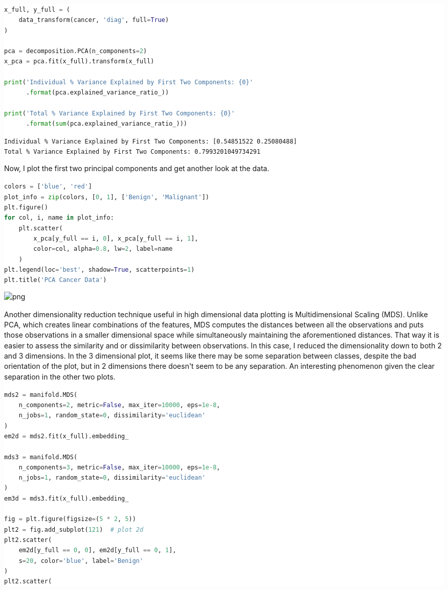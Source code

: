 ```python
x_full, y_full = (
    data_transform(cancer, 'diag', full=True)
)

pca = decomposition.PCA(n_components=2)
x_pca = pca.fit(x_full).transform(x_full)

print('Individual % Variance Explained by First Two Components: {0}'
      .format(pca.explained_variance_ratio_))

print('Total % Variance Explained by First Two Components: {0}'
      .format(sum(pca.explained_variance_ratio_)))
```

    Individual % Variance Explained by First Two Components: [0.54851522 0.25080488]
    Total % Variance Explained by First Two Components: 0.7993201049734291


Now, I plot the first two principal components and get another look at the data.

```python
colors = ['blue', 'red']
plot_info = zip(colors, [0, 1], ['Benign', 'Malignant'])
plt.figure()
for col, i, name in plot_info:
    plt.scatter(
        x_pca[y_full == i, 0], x_pca[y_full == i, 1],
        color=col, alpha=0.8, lw=2, label=name
    )
plt.legend(loc='best', shadow=True, scatterpoints=1)
plt.title('PCA Cancer Data')
```


![png](/images/2018-02-24-aaron-jones-sklearn-classification_files/figure-markdown_github/output_5_1.png)



Another dimensionality reduction technique useful in high dimensional data plotting is Multidimensional Scaling (MDS). Unlike PCA, which creates linear combinations of the features, MDS computes the distances between all the observations and puts those observations in a smaller dimensional space while simultaneously maintaining the aforementioned distances. That way it is easier to assess the similarity and or dissimilarity between observations. In this case, I reduced the dimensionality down to both 2 and 3 dimensions. In the 3 dimensional plot, it seems like there may be some separation between classes, despite the bad orientation of the plot, but in 2 dimensions there doesn't seem to be any separation. An interesting phenomenon given the clear separation in the other two plots. 

```python
mds2 = manifold.MDS(
    n_components=2, metric=False, max_iter=10000, eps=1e-8,
    n_jobs=1, random_state=0, dissimilarity='euclidean'
)
em2d = mds2.fit(x_full).embedding_

mds3 = manifold.MDS(
    n_components=3, metric=False, max_iter=10000, eps=1e-8,
    n_jobs=1, random_state=0, dissimilarity='euclidean'
)
em3d = mds3.fit(x_full).embedding_

fig = plt.figure(figsize=(5 * 2, 5))
plt2 = fig.add_subplot(121)  # plot 2d
plt2.scatter(
    em2d[y_full == 0, 0], em2d[y_full == 0, 1],
    s=20, color='blue', label='Benign'
)
plt2.scatter(
```